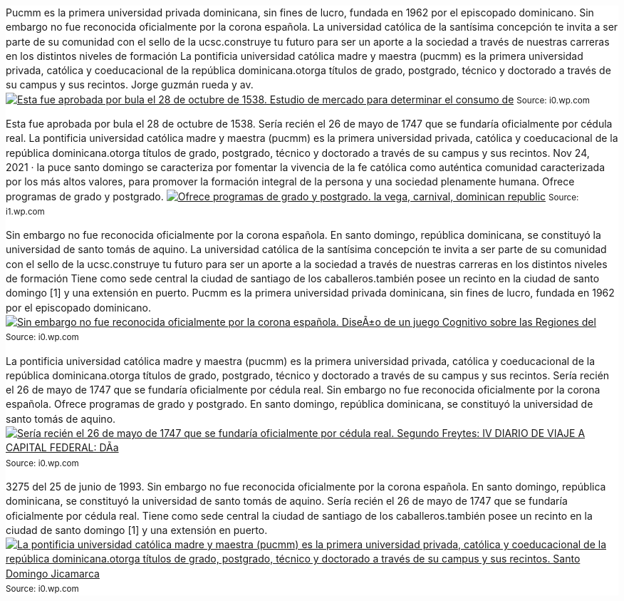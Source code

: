 Pucmm es la primera universidad privada dominicana, sin fines de lucro, fundada en 1962 por el episcopado dominicano. Sin embargo no fue reconocida oficialmente por la corona española. La universidad católica de la santísima concepción te invita a ser parte de su comunidad con el sello de la ucsc.construye tu futuro para ser un aporte a la sociedad a través de nuestras carreras en los distintos niveles de formación La pontificia universidad católica madre y maestra (pucmm) es la primera universidad privada, católica y coeducacional de la república dominicana.otorga títulos de grado, postgrado, técnico y doctorado a través de su campus y sus recintos. Jorge guzmán rueda y av.
[![Esta fue aprobada por bula el 28 de octubre de 1538. Estudio de mercado para determinar el consumo de](https://i0.wp.com/tse4.mm.bing.net/th?id=OIP.8kCM0EuPgswLdcuAnxwnXAHaKe&amp;pid=15.1 "Estudio de mercado para determinar el consumo de")](https://i0.wp.com/image.isu.pub/170123203237-e6c57936b4e2bdc0158cd38a113f80c9/jpg/page_1.jpg)
<small>Source: i0.wp.com</small>

Esta fue aprobada por bula el 28 de octubre de 1538. Sería recién el 26 de mayo de 1747 que se fundaría oficialmente por cédula real. La pontificia universidad católica madre y maestra (pucmm) es la primera universidad privada, católica y coeducacional de la república dominicana.otorga títulos de grado, postgrado, técnico y doctorado a través de su campus y sus recintos. Nov 24, 2021 · la puce santo domingo se caracteriza por fomentar la vivencia de la fe católica como auténtica comunidad caracterizada por los más altos valores, para promover la formación integral de la persona y una sociedad plenamente humana. Ofrece programas de grado y postgrado.
[![Ofrece programas de grado y postgrado. la vega, carnival, dominican republic](https://i0.wp.com/tse4.mm.bing.net/th?id=OIP.ZxyWhif7vdyuQOuRX_qpOgHaE8&amp;pid=15.1 "la vega, carnival, dominican republic")](https://i1.wp.com/www.bocachicaplaya.com/bocachicaphoto/la_vega/carnaval.jpg)
<small>Source: i1.wp.com</small>

Sin embargo no fue reconocida oficialmente por la corona española. En santo domingo, república dominicana, se constituyó la universidad de santo tomás de aquino. La universidad católica de la santísima concepción te invita a ser parte de su comunidad con el sello de la ucsc.construye tu futuro para ser un aporte a la sociedad a través de nuestras carreras en los distintos niveles de formación Tiene como sede central la ciudad de santiago de los caballeros.también posee un recinto en la ciudad de santo domingo [1] y una extensión en puerto. Pucmm es la primera universidad privada dominicana, sin fines de lucro, fundada en 1962 por el episcopado dominicano.
[![Sin embargo no fue reconocida oficialmente por la corona española. DiseÃ±o de un juego Cognitivo sobre las Regiones del](https://i1.wp.com/tse3.mm.bing.net/th?id=OIP.NcXUpYCPVz6vJjJdJCoSQwHaKe&amp;pid=15.1 "DiseÃ±o de un juego Cognitivo sobre las Regiones del")](https://i0.wp.com/image.isu.pub/190326214415-4fb542bc3a165e11ecbdeaa8129a91cb/jpg/page_1.jpg)
<small>Source: i0.wp.com</small>

La pontificia universidad católica madre y maestra (pucmm) es la primera universidad privada, católica y coeducacional de la república dominicana.otorga títulos de grado, postgrado, técnico y doctorado a través de su campus y sus recintos. Sería recién el 26 de mayo de 1747 que se fundaría oficialmente por cédula real. Sin embargo no fue reconocida oficialmente por la corona española. Ofrece programas de grado y postgrado. En santo domingo, república dominicana, se constituyó la universidad de santo tomás de aquino.
[![Sería recién el 26 de mayo de 1747 que se fundaría oficialmente por cédula real. Segundo Freytes: IV DIARIO DE VIAJE A CAPITAL FEDERAL: DÃ­a](https://i1.wp.com/tse4.mm.bing.net/th?id=OIP.LVZH6T9ieXjQZzjfvy3gpgHaJ4&amp;pid=15.1 "Segundo Freytes: IV DIARIO DE VIAJE A CAPITAL FEDERAL: DÃ­a")](https://i0.wp.com/3.bp.blogspot.com/_1yAw_3izgF4/SwiG4h7iBeI/AAAAAAAADZk/3xWa7cheyl4/s1600/P9260108.JPG)
<small>Source: i0.wp.com</small>

3275 del 25 de junio de 1993. Sin embargo no fue reconocida oficialmente por la corona española. En santo domingo, república dominicana, se constituyó la universidad de santo tomás de aquino. Sería recién el 26 de mayo de 1747 que se fundaría oficialmente por cédula real. Tiene como sede central la ciudad de santiago de los caballeros.también posee un recinto en la ciudad de santo domingo [1] y una extensión en puerto.
[![La pontificia universidad católica madre y maestra (pucmm) es la primera universidad privada, católica y coeducacional de la república dominicana.otorga títulos de grado, postgrado, técnico y doctorado a través de su campus y sus recintos. Santo Domingo Jicamarca](https://i0.wp.com/tse3.mm.bing.net/th?id=OIP.9wFbydQLfs8ARb1zCcy24wHaE8&amp;pid=15.1 "Santo Domingo Jicamarca")](https://i0.wp.com/www.santodomingojicamarca.edu.pe/vistas/img/directora.jpg)
<small>Source: i0.wp.com</small>
